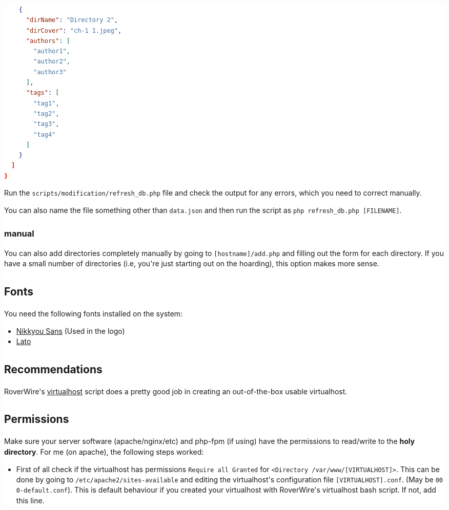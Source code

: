 ```json
    {
      "dirName": "Directory 2",
      "dirCover": "ch-1 1.jpeg",
      "authors": [
        "author1",
        "author2",
        "author3"
      ],
      "tags": [
        "tag1",
        "tag2",
        "tag3",
        "tag4"
      ]
    }
  ]
}
```
Run the `scripts/modification/refresh_db.php` file and check the output for any
errors, which you need to correct manually.

You can also name the file something other than `data.json` and then run the
script as `php refresh_db.php [FILENAME]`.

### manual
You can also add directories completely manually by going to
`[hostname]/add.php` and filling out the form for each directory. If you have
a small number of directories (i.e, you're just starting out on the hoarding),
this option makes more sense.

## Fonts
You need the following fonts installed on the system:
* [Nikkyou Sans](https://www.fontspace.com/nikkyou-sans-font-f31053)
(Used in the logo)
* [Lato](http://www.latofonts.com/lato-free-fonts/)

## Recommendations
RoverWire's [virtualhost](https://github.com/RoverWire/virtualhost) script does
a pretty good job in creating an out-of-the-box usable virtualhost.

## Permissions
Make sure your server software (apache/nginx/etc) and php-fpm (if using) have
the permissions to read/write to the **holy directory**.
For me (on apache), the following steps worked:
* First of all check if the virtualhost has permissions `Require all Granted`
  for `<Directory /var/www/[VIRTUALHOST]>`.
  This can be done by going to `/etc/apache2/sites-available` and editing
  the virtualhost's configuration file `[VIRTUALHOST].conf`. (May be
  `000-default.conf`).
  This is default behaviour if you created your virtualhost with RoverWire's
  virtualhost bash script.
  If not, add this line.
